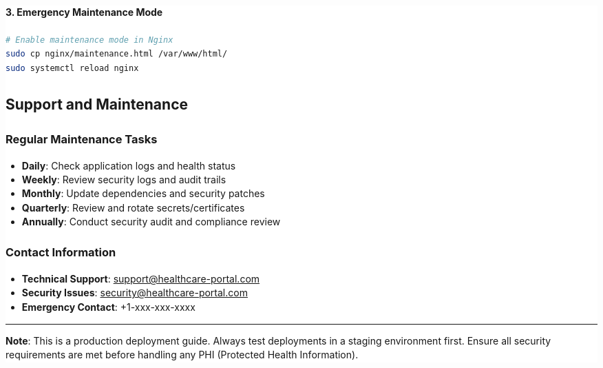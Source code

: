 #### 3. Emergency Maintenance Mode

```bash
# Enable maintenance mode in Nginx
sudo cp nginx/maintenance.html /var/www/html/
sudo systemctl reload nginx
```

## Support and Maintenance

### Regular Maintenance Tasks

- **Daily**: Check application logs and health status
- **Weekly**: Review security logs and audit trails
- **Monthly**: Update dependencies and security patches
- **Quarterly**: Review and rotate secrets/certificates
- **Annually**: Conduct security audit and compliance review

### Contact Information

- **Technical Support**: support@healthcare-portal.com
- **Security Issues**: security@healthcare-portal.com
- **Emergency Contact**: +1-xxx-xxx-xxxx

---

**Note**: This is a production deployment guide. Always test deployments in a staging environment first. Ensure all security requirements are met before handling any PHI (Protected Health Information).